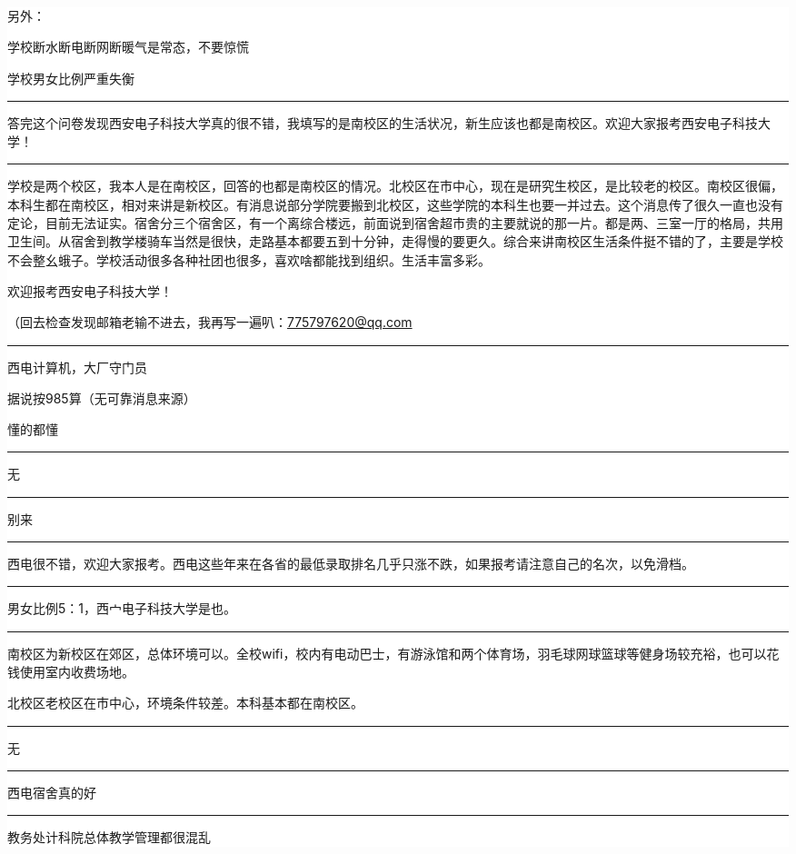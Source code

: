 另外：

学校断水断电断网断暖气是常态，不要惊慌

学校男女比例严重失衡

***

答完这个问卷发现西安电子科技大学真的很不错，我填写的是南校区的生活状况，新生应该也都是南校区。欢迎大家报考西安电子科技大学！

***

学校是两个校区，我本人是在南校区，回答的也都是南校区的情况。北校区在市中心，现在是研究生校区，是比较老的校区。南校区很偏，本科生都在南校区，相对来讲是新校区。有消息说部分学院要搬到北校区，这些学院的本科生也要一并过去。这个消息传了很久一直也没有定论，目前无法证实。宿舍分三个宿舍区，有一个离综合楼远，前面说到宿舍超市贵的主要就说的那一片。都是两、三室一厅的格局，共用卫生间。从宿舍到教学楼骑车当然是很快，走路基本都要五到十分钟，走得慢的要更久。综合来讲南校区生活条件挺不错的了，主要是学校不会整幺蛾子。学校活动很多各种社团也很多，喜欢啥都能找到组织。生活丰富多彩。

欢迎报考西安电子科技大学！



（回去检查发现邮箱老输不进去，我再写一遍叭：775797620@qq.com

***

西电计算机，大厂守门员

据说按985算（无可靠消息来源）

懂的都懂

***

无

***

别来

***

西电很不错，欢迎大家报考。西电这些年来在各省的最低录取排名几乎只涨不跌，如果报考请注意自己的名次，以免滑档。

***

男女比例5：1，西宀电子科技大学是也。

***

南校区为新校区在郊区，总体环境可以。全校wifi，校内有电动巴士，有游泳馆和两个体育场，羽毛球网球篮球等健身场较充裕，也可以花钱使用室内收费场地。

北校区老校区在市中心，环境条件较差。本科基本都在南校区。

***

无

***

西电宿舍真的好

***

教务处计科院总体教学管理都很混乱
